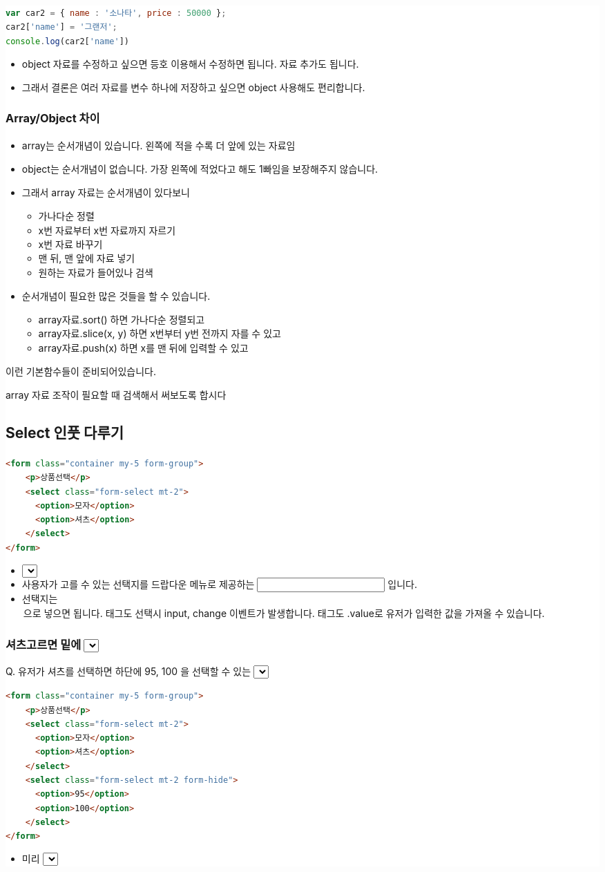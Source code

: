 ```javascript
var car2 = { name : '소나타', price : 50000 };
car2['name'] = '그랜저';
console.log(car2['name'])
```

- object 자료를 수정하고 싶으면 등호 이용해서 수정하면 됩니다. 자료 추가도 됩니다.

- 그래서 결론은 여러 자료를 변수 하나에 저장하고 싶으면 object 사용해도 편리합니다.

### Array/Object 차이 

- array는 순서개념이 있습니다. 왼쪽에 적을 수록 더 앞에 있는 자료임

- object는 순서개념이 없습니다. 가장 왼쪽에 적었다고 해도 1빠임을 보장해주지 않습니다.

- 그래서 array 자료는 순서개념이 있다보니

    - 가나다순 정렬
    - x번 자료부터 x번 자료까지 자르기
    - x번 자료 바꾸기
    - 맨 뒤, 맨 앞에 자료 넣기
    - 원하는 자료가 들어있나 검색

- 순서개념이 필요한 많은 것들을 할 수 있습니다. 

    - array자료.sort() 하면 가나다순 정렬되고
    - array자료.slice(x, y) 하면 x번부터 y번 전까지 자를 수 있고 
    - array자료.push(x) 하면 x를 맨 뒤에 입력할 수 있고

이런 기본함수들이 준비되어있습니다.

array 자료 조작이 필요할 때 검색해서 써보도록 합시다


## Select 인풋 다루기

```html
<form class="container my-5 form-group">
    <p>상품선택</p>
    <select class="form-select mt-2">
      <option>모자</option>
      <option>셔츠</option>
    </select>
</form>
```
- <select> 는 <input> 이랑 똑같은데
- 사용자가 고를 수 있는 선택지를 드랍다운 메뉴로 제공하는 <input> 입니다. 
- 선택지는 <option>으로 넣으면 됩니다. 
    - <select> 태그도 선택시 input, change 이벤트가 발생합니다.
    - <select> 태그도 .value로 유저가 입력한 값을 가져올 수 있습니다.

### 셔츠고르면 밑에 <select> 더 보여주기

Q. 유저가 셔츠를 선택하면 하단에 95, 100 을 선택할 수 있는 <select> 박스가 등장하려면 코드 어떻게 짜면 될까요?

```html
<form class="container my-5 form-group">
    <p>상품선택</p>
    <select class="form-select mt-2">
      <option>모자</option>
      <option>셔츠</option>
    </select>
    <select class="form-select mt-2 form-hide">
      <option>95</option>
      <option>100</option>
    </select>
</form>
```
- 미리 <select> 하나 더 추가했고 form-hide 클래스에는 display : none 주었습니다.
